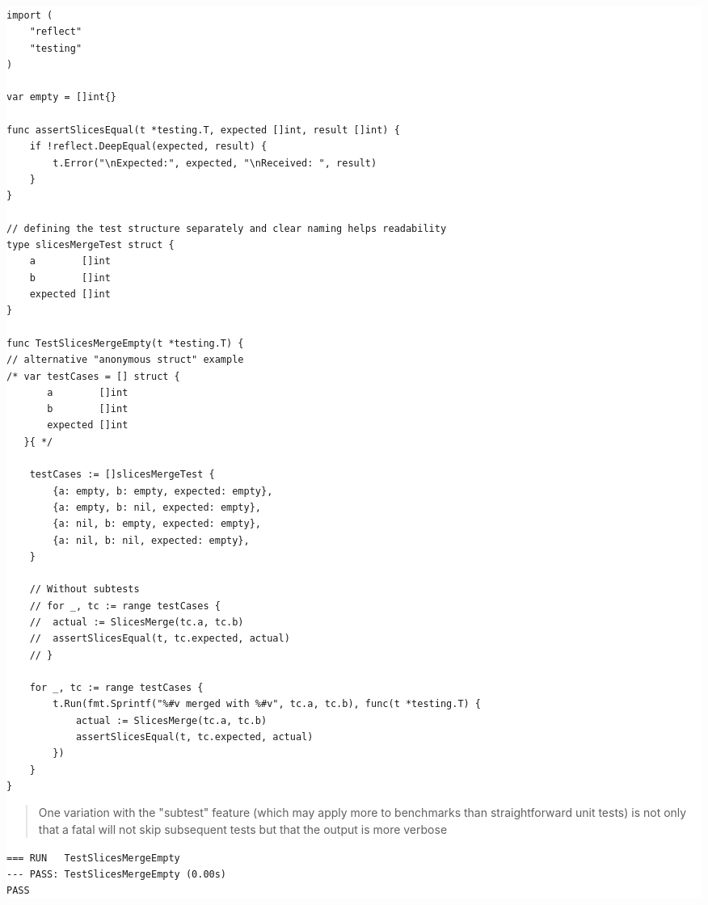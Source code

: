     import (
        "reflect"
        "testing"
    )
    
    var empty = []int{}
    
    func assertSlicesEqual(t *testing.T, expected []int, result []int) {
        if !reflect.DeepEqual(expected, result) {
            t.Error("\nExpected:", expected, "\nReceived: ", result)
        }
    }
    
    // defining the test structure separately and clear naming helps readability
    type slicesMergeTest struct {
        a        []int
        b        []int
        expected []int
    }
    
    func TestSlicesMergeEmpty(t *testing.T) {
    // alternative "anonymous struct" example 
    /* var testCases = [] struct {
           a        []int
           b        []int
           expected []int
       }{ */
    
        testCases := []slicesMergeTest {
            {a: empty, b: empty, expected: empty},
            {a: empty, b: nil, expected: empty},
            {a: nil, b: empty, expected: empty},
            {a: nil, b: nil, expected: empty},
        }
        
        // Without subtests
        // for _, tc := range testCases {
        // 	actual := SlicesMerge(tc.a, tc.b)
        // 	assertSlicesEqual(t, tc.expected, actual)
        // }
        
        for _, tc := range testCases {
            t.Run(fmt.Sprintf("%#v merged with %#v", tc.a, tc.b), func(t *testing.T) {
                actual := SlicesMerge(tc.a, tc.b)
                assertSlicesEqual(t, tc.expected, actual)
            })
        }
    }


> One variation with the "subtest" feature (which may apply more to benchmarks than straightforward unit tests) is not only that a fatal will not skip subsequent tests but that the output is more verbose

    === RUN   TestSlicesMergeEmpty
    --- PASS: TestSlicesMergeEmpty (0.00s)
    PASS

